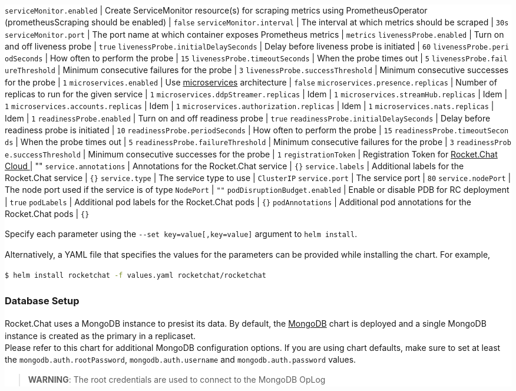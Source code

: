 `serviceMonitor.enabled` | Create ServiceMonitor resource(s) for scraping metrics using PrometheusOperator (prometheusScraping should be enabled) | `false`
`serviceMonitor.interval` | The interval at which metrics should be scraped | `30s`
`serviceMonitor.port` | The port name at which container exposes Prometheus metrics | `metrics`
`livenessProbe.enabled` | Turn on and off liveness probe | `true`
`livenessProbe.initialDelaySeconds` | Delay before liveness probe is initiated | `60`
`livenessProbe.periodSeconds` | How often to perform the probe | `15`
`livenessProbe.timeoutSeconds` | When the probe times out | `5`
`livenessProbe.failureThreshold` | Minimum consecutive failures for the probe | `3`
`livenessProbe.successThreshold` | Minimum consecutive successes for the probe | `1`
`microservices.enabled` | Use [microservices](https://docs.rocket.chat/quick-start/installing-and-updating/micro-services-setup-beta) architecture | `false`
`microservices.presence.replicas`      | Number of replicas to run for the given service | `1`
`microservices.ddpStreamer.replicas`   | Idem | `1`
`microservices.streamHub.replicas`     | Idem | `1`
`microservices.accounts.replicas`      | Idem | `1`
`microservices.authorization.replicas` | Idem | `1`
`microservices.nats.replicas`          | Idem | `1`
`readinessProbe.enabled` | Turn on and off readiness probe | `true`
`readinessProbe.initialDelaySeconds` | Delay before readiness probe is initiated | `10`
`readinessProbe.periodSeconds` | How often to perform the probe | `15`
`readinessProbe.timeoutSeconds` | When the probe times out | `5`
`readinessProbe.failureThreshold` | Minimum consecutive failures for the probe | `3`
`readinessProbe.successThreshold` | Minimum consecutive successes for the probe | `1`
`registrationToken` | Registration Token for [Rocket.Chat Cloud ](https://cloud.rocket.chat) | ""
`service.annotations` | Annotations for the Rocket.Chat service | `{}`
`service.labels` | Additional labels for the Rocket.Chat service | `{}`
`service.type` | The service type to use | `ClusterIP`
`service.port` | The service port | `80`
`service.nodePort` | The node port used if the service is of type `NodePort` | `""`
`podDisruptionBudget.enabled` | Enable or disable PDB for RC deployment | `true`
`podLabels` | Additional pod labels for the Rocket.Chat pods | `{}`
`podAnnotations` | Additional pod annotations for the Rocket.Chat pods | `{}`

Specify each parameter using the `--set key=value[,key=value]` argument to `helm install`.

Alternatively, a YAML file that specifies the values for the parameters can be provided while installing the chart. For example,

```bash
$ helm install rocketchat -f values.yaml rocketchat/rocketchat
```

### Database Setup

Rocket.Chat uses a MongoDB instance to presist its data.
By default, the [MongoDB](https://github.com/bitnami/charts/tree/master/bitnami/mongodb) chart is deployed and a single MongoDB instance is created as the primary in a replicaset.  
Please refer to this chart for additional MongoDB configuration options.
If you are using chart defaults, make sure to set at least the `mongodb.auth.rootPassword`, `mongodb.auth.username` and `mongodb.auth.password` values. 
> **WARNING**: The root credentials are used to connect to the MongoDB OpLog

